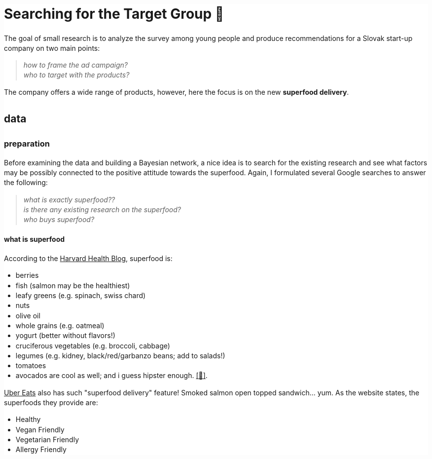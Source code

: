 # **Searching for the Target Group** 🎯

The goal of small research is to analyze the survey among young people and produce recommendations for a Slovak start-up company on two main points: 

> *how to frame the ad campaign?*   
> *who to target with the products?*  

The company offers a wide range of products, however, here the focus is on the new **superfood delivery**. 


## **data**



### preparation

Before examining the data and building a Bayesian network, a nice idea is to search for the existing research and see what factors may be possibly connected to the positive attitude towards the superfood. Again, I formulated several Google searches to answer the following:

> *what is exactly superfood??*    
> *is there any existing research on the superfood?*    
> *who buys superfood?*  


#### what is superfood 

According to the [Harvard Health Blog](https://www.health.harvard.edu/blog/10-superfoods-to-boost-a-healthy-diet-2018082914463), superfood is:  

- berries  
- fish (salmon may be the healthiest)   
- leafy greens (e.g. spinach, swiss chard)  
- nuts  
- olive oil  
- whole grains (e.g. oatmeal)  
- yogurt (better without flavors!)  
- cruciferous vegetables (e.g. broccoli, cabbage)  
- legumes (e.g. kidney, black/red/garbanzo beans; add to salads!)  
- tomatoes  
- avocados are cool as well; and i guess hipster enough. [[🥑]](https://www.health.harvard.edu/heart-health/sizing-up-superfoods-for-heart-health).   

[Uber Eats](https://www.ubereats.com/en-LK/colombo/food-delivery/superfood/efsy0cEwR8KzRO-tM3Yp0A/) also has such "superfood delivery" feature! Smoked salmon open topped sandwich... yum. As the website states, the superfoods they provide are: 

- Healthy  
- Vegan Friendly  
- Vegetarian Friendly  
- Allergy Friendly


